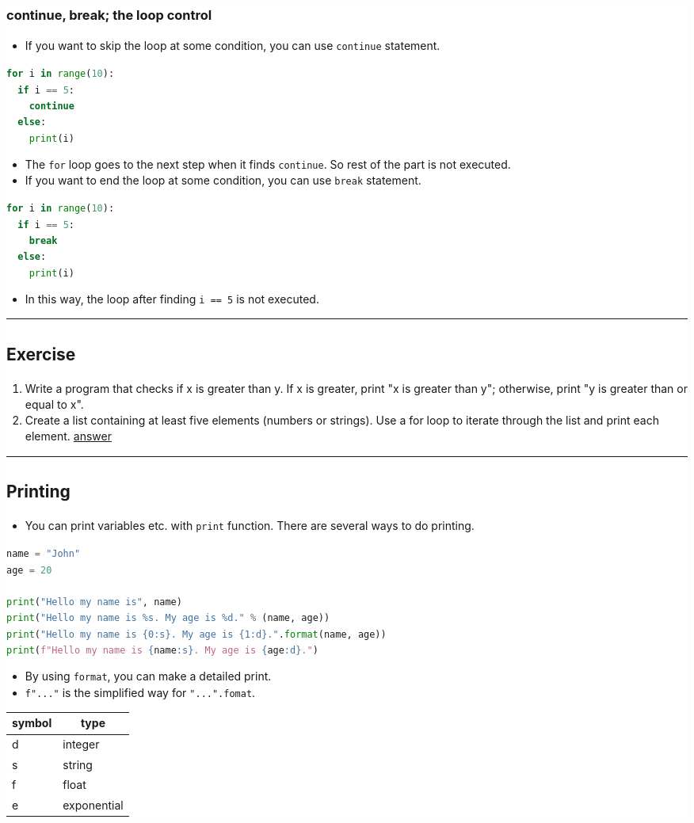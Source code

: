 ### continue, break; the loop control
* If you want to skip the loop at some condition, you can use `continue` statement.
```python {cmd}
for i in range(10):
  if i == 5:
    continue
  else:
    print(i)
```
* The `for` loop goes to the next step when it finds `continue`. So rest of the part is not executed.
* If you want to end the loop at some condition, you can use `break` statement.
```python {cmd}
for i in range(10):
  if i == 5:
    break
  else:
    print(i)
```
* In this way, the loop after finding `i == 5` is not executed.

---

## Exercise
1. Write a program that checks if x is greater than y.
If x is greater, print "x is greater than y"; otherwise, print "y is greater than or equal to x".
2. Create a list containing at least five elements (numbers or strings). Use a for loop to iterate through the list and print each element.
<a href="./answer.md#control">answer</a>

---

## Printing
* You can print variables etc. with `print` function. There are several ways to do printing.
```python {cmd}
name = "John"
age = 20

print("Hello my name is", name)
print("Hello my name is %s. My age is %d." % (name, age))
print("Hello my name is {0:s}. My age is {1:d}.".format(name, age))
print(f"Hello my name is {name:s}. My age is {age:d}.")
```
* By using `format`, you can make a detailed print.
* `f"..."` is the simplified way for `"...".fomat`.


| symbol | type        |
| ------ | ----------- |
| d      | integer     |
| s      | string      |
| f      | float       |
| e      | exponential |
